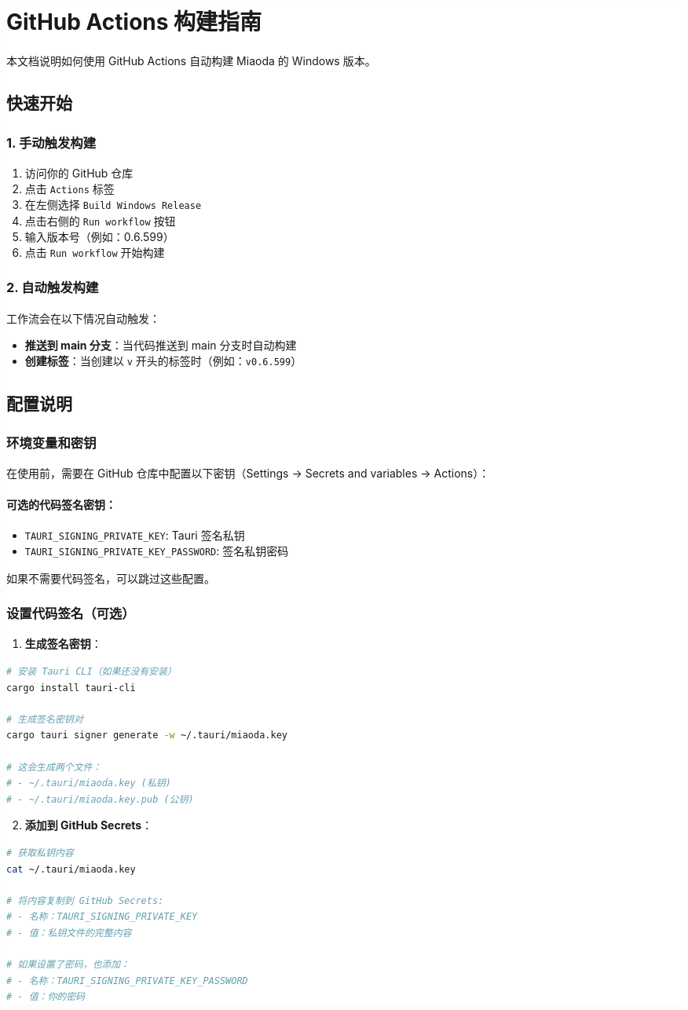 # GitHub Actions 构建指南

本文档说明如何使用 GitHub Actions 自动构建 Miaoda 的 Windows 版本。

## 快速开始

### 1. 手动触发构建

1. 访问你的 GitHub 仓库
2. 点击 `Actions` 标签
3. 在左侧选择 `Build Windows Release`
4. 点击右侧的 `Run workflow` 按钮
5. 输入版本号（例如：0.6.599）
6. 点击 `Run workflow` 开始构建

### 2. 自动触发构建

工作流会在以下情况自动触发：

- **推送到 main 分支**：当代码推送到 main 分支时自动构建
- **创建标签**：当创建以 `v` 开头的标签时（例如：`v0.6.599`）

## 配置说明

### 环境变量和密钥

在使用前，需要在 GitHub 仓库中配置以下密钥（Settings → Secrets and variables → Actions）：

#### 可选的代码签名密钥：
- `TAURI_SIGNING_PRIVATE_KEY`: Tauri 签名私钥
- `TAURI_SIGNING_PRIVATE_KEY_PASSWORD`: 签名私钥密码

如果不需要代码签名，可以跳过这些配置。

### 设置代码签名（可选）

1. **生成签名密钥**：
```bash
# 安装 Tauri CLI（如果还没有安装）
cargo install tauri-cli

# 生成签名密钥对
cargo tauri signer generate -w ~/.tauri/miaoda.key

# 这会生成两个文件：
# - ~/.tauri/miaoda.key (私钥)
# - ~/.tauri/miaoda.key.pub (公钥)
```

2. **添加到 GitHub Secrets**：
```bash
# 获取私钥内容
cat ~/.tauri/miaoda.key

# 将内容复制到 GitHub Secrets:
# - 名称：TAURI_SIGNING_PRIVATE_KEY
# - 值：私钥文件的完整内容

# 如果设置了密码，也添加：
# - 名称：TAURI_SIGNING_PRIVATE_KEY_PASSWORD
# - 值：你的密码
```
